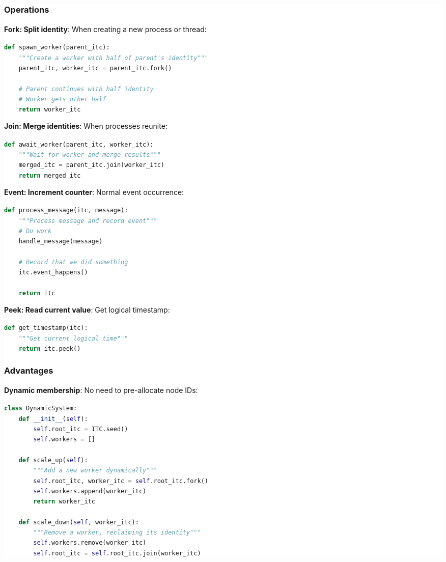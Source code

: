 ### Operations

**Fork: Split identity**: When creating a new process or thread:

```python
def spawn_worker(parent_itc):
    """Create a worker with half of parent's identity"""
    parent_itc, worker_itc = parent_itc.fork()

    # Parent continues with half identity
    # Worker gets other half
    return worker_itc
```

**Join: Merge identities**: When processes reunite:

```python
def await_worker(parent_itc, worker_itc):
    """Wait for worker and merge results"""
    merged_itc = parent_itc.join(worker_itc)
    return merged_itc
```

**Event: Increment counter**: Normal event occurrence:

```python
def process_message(itc, message):
    """Process message and record event"""
    # Do work
    handle_message(message)

    # Record that we did something
    itc.event_happens()

    return itc
```

**Peek: Read current value**: Get logical timestamp:

```python
def get_timestamp(itc):
    """Get current logical time"""
    return itc.peek()
```

### Advantages

**Dynamic membership**: No need to pre-allocate node IDs:

```python
class DynamicSystem:
    def __init__(self):
        self.root_itc = ITC.seed()
        self.workers = []

    def scale_up(self):
        """Add a new worker dynamically"""
        self.root_itc, worker_itc = self.root_itc.fork()
        self.workers.append(worker_itc)
        return worker_itc

    def scale_down(self, worker_itc):
        """Remove a worker, reclaiming its identity"""
        self.workers.remove(worker_itc)
        self.root_itc = self.root_itc.join(worker_itc)
```
